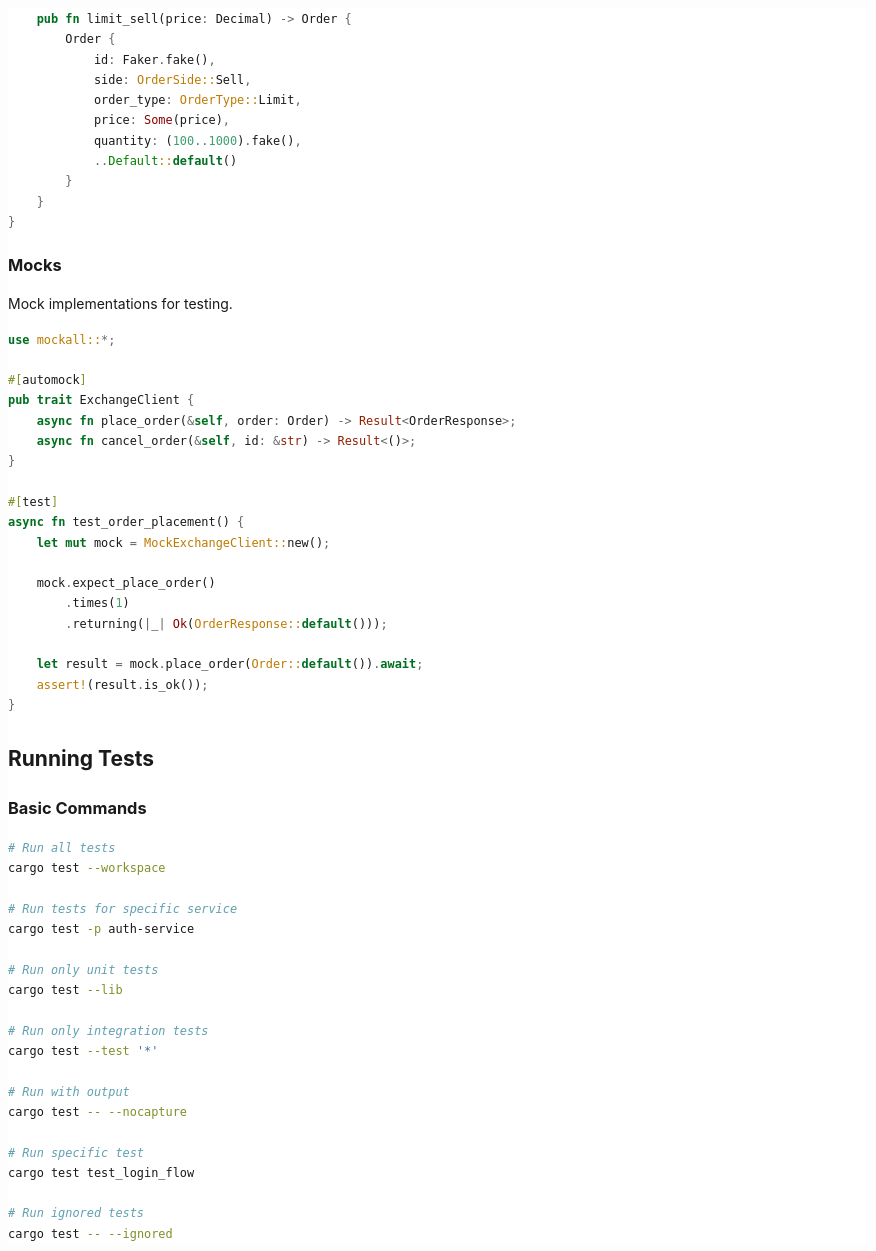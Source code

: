 ```rust
    pub fn limit_sell(price: Decimal) -> Order {
        Order {
            id: Faker.fake(),
            side: OrderSide::Sell,
            order_type: OrderType::Limit,
            price: Some(price),
            quantity: (100..1000).fake(),
            ..Default::default()
        }
    }
}
```

### Mocks

Mock implementations for testing.

```rust
use mockall::*;

#[automock]
pub trait ExchangeClient {
    async fn place_order(&self, order: Order) -> Result<OrderResponse>;
    async fn cancel_order(&self, id: &str) -> Result<()>;
}

#[test]
async fn test_order_placement() {
    let mut mock = MockExchangeClient::new();
    
    mock.expect_place_order()
        .times(1)
        .returning(|_| Ok(OrderResponse::default()));
    
    let result = mock.place_order(Order::default()).await;
    assert!(result.is_ok());
}
```

## Running Tests

### Basic Commands

```bash
# Run all tests
cargo test --workspace

# Run tests for specific service
cargo test -p auth-service

# Run only unit tests
cargo test --lib

# Run only integration tests
cargo test --test '*'

# Run with output
cargo test -- --nocapture

# Run specific test
cargo test test_login_flow

# Run ignored tests
cargo test -- --ignored
```
